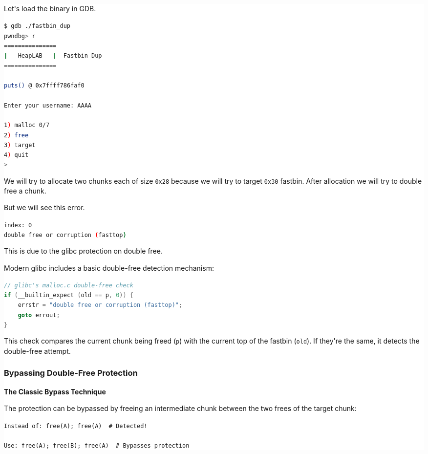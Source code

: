 
Let's load the binary in GDB.

```bash
$ gdb ./fastbin_dup 
pwndbg> r
===============
|   HeapLAB   |  Fastbin Dup
===============

puts() @ 0x7ffff786faf0

Enter your username: AAAA

1) malloc 0/7
2) free
3) target
4) quit
> 
```

We will try to allocate two chunks each of size `0x28` because we will try to target `0x30` fastbin. After allocation we will try to double free a chunk.

But we will see this error.

```bash
index: 0
double free or corruption (fasttop)

```

This is due to the glibc protection on double free.

Modern glibc includes a basic double-free detection mechanism:

```c
// glibc's malloc.c double-free check
if (__builtin_expect (old == p, 0)) {
    errstr = "double free or corruption (fasttop)";
    goto errout;
}

```

This check compares the current chunk being freed (`p`) with the current top of the fastbin (`old`). If they're the same, it detects the double-free attempt.


### Bypassing Double-Free Protection

**The Classic Bypass Technique**

The protection can be bypassed by freeing an intermediate chunk between the two frees of the target chunk:

```txt
Instead of: free(A); free(A)  # Detected!

Use: free(A); free(B); free(A)  # Bypasses protection
```
